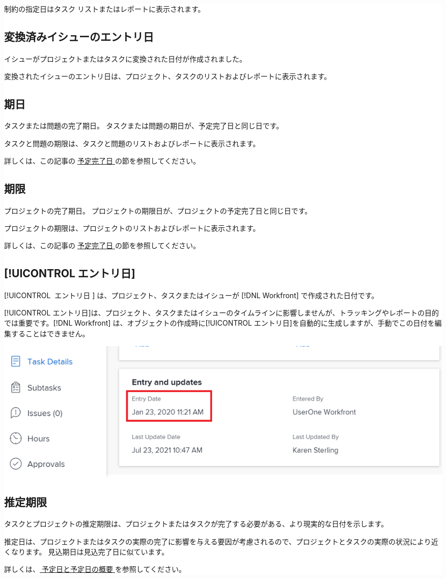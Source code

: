 制約の指定日はタスク リストまたはレポートに表示されます。

## 変換済みイシューのエントリ日

イシューがプロジェクトまたはタスクに変換された日付が作成されました。

変換されたイシューのエントリ日は、プロジェクト、タスクのリストおよびレポートに表示されます。

## 期日

タスクまたは問題の完了期日。 タスクまたは問題の期日が、予定完了日と同じ日です。

タスクと問題の期限は、タスクと問題のリストおよびレポートに表示されます。

詳しくは、この記事の [ 予定完了日 ](#planned-completion-date) の節を参照してください。

## 期限

プロジェクトの完了期日。 プロジェクトの期限日が、プロジェクトの予定完了日と同じ日です。

プロジェクトの期限は、プロジェクトのリストおよびレポートに表示されます。

詳しくは、この記事の [ 予定完了日 ](#planned-completion-date) の節を参照してください。

## [!UICONTROL エントリ日]

[!UICONTROL &#x200B; エントリ日 &#x200B;] は、プロジェクト、タスクまたはイシューが [!DNL Workfront] で作成された日付です。

[!UICONTROL エントリ日]は、プロジェクト、タスクまたはイシューのタイムラインに影響しませんが、トラッキングやレポートの目的では重要です。[!DNL Workfront] は、オブジェクトの作成時に[!UICONTROL エントリ日]を自動的に生成しますが、手動でこの日付を編集することはできません。

![ タスク詳細のエントリ日 ](assets/entry-date-in-task-details-highlighted-nwe.png)

## 推定期限

タスクとプロジェクトの推定期限は、プロジェクトまたはタスクが完了する必要がある、より現実的な日付を示します。

推定日は、プロジェクトまたはタスクの実際の完了に影響を与える要因が考慮されるので、プロジェクトとタスクの実際の状況により近くなります。 見込期日は見込完了日に似ています。

詳しくは、[ 予定日と予定日の概要 ](/help/quicksilver/manage-work/tasks/task-information/differentiate-projected-estimated-dates.md) を参照してください。
